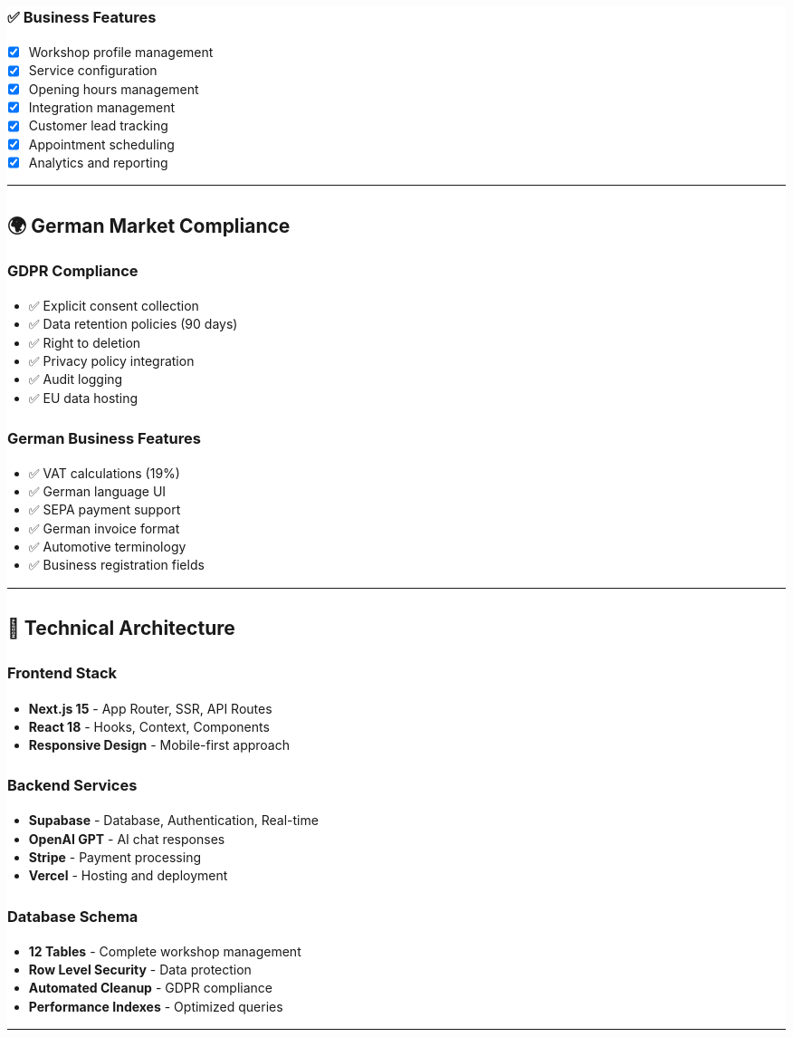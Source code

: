 ### ✅ **Business Features**
- [x] Workshop profile management
- [x] Service configuration
- [x] Opening hours management
- [x] Integration management
- [x] Customer lead tracking
- [x] Appointment scheduling
- [x] Analytics and reporting

---

## 🌍 **German Market Compliance**

### **GDPR Compliance**
- ✅ Explicit consent collection
- ✅ Data retention policies (90 days)
- ✅ Right to deletion
- ✅ Privacy policy integration
- ✅ Audit logging
- ✅ EU data hosting

### **German Business Features**
- ✅ VAT calculations (19%)
- ✅ German language UI
- ✅ SEPA payment support
- ✅ German invoice format
- ✅ Automotive terminology
- ✅ Business registration fields

---

## 🔧 **Technical Architecture**

### **Frontend Stack**
- **Next.js 15** - App Router, SSR, API Routes
- **React 18** - Hooks, Context, Components
- **Responsive Design** - Mobile-first approach

### **Backend Services**
- **Supabase** - Database, Authentication, Real-time
- **OpenAI GPT** - AI chat responses
- **Stripe** - Payment processing
- **Vercel** - Hosting and deployment

### **Database Schema**
- **12 Tables** - Complete workshop management
- **Row Level Security** - Data protection
- **Automated Cleanup** - GDPR compliance
- **Performance Indexes** - Optimized queries

---